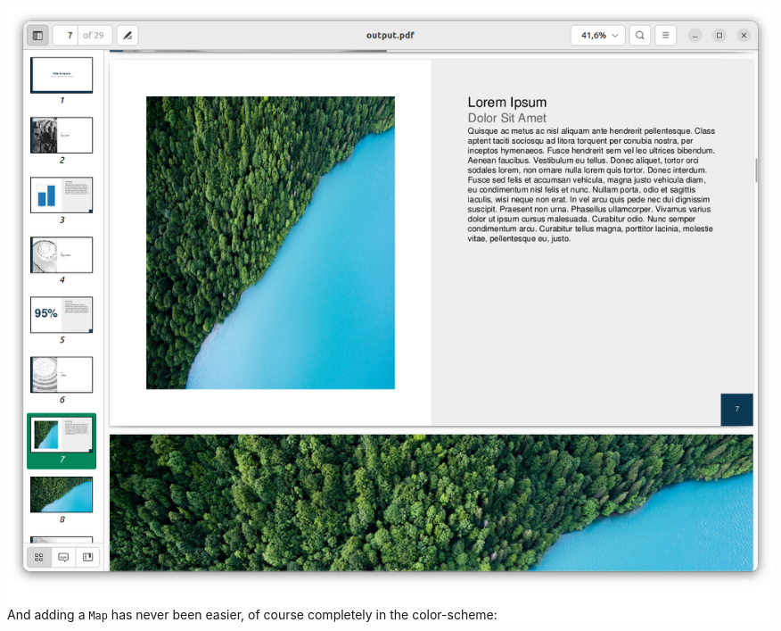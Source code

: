 ![enter image description here](img/snippet_042_004.png)

And adding a `Map` has never been easier, of course completely in the color-scheme:
